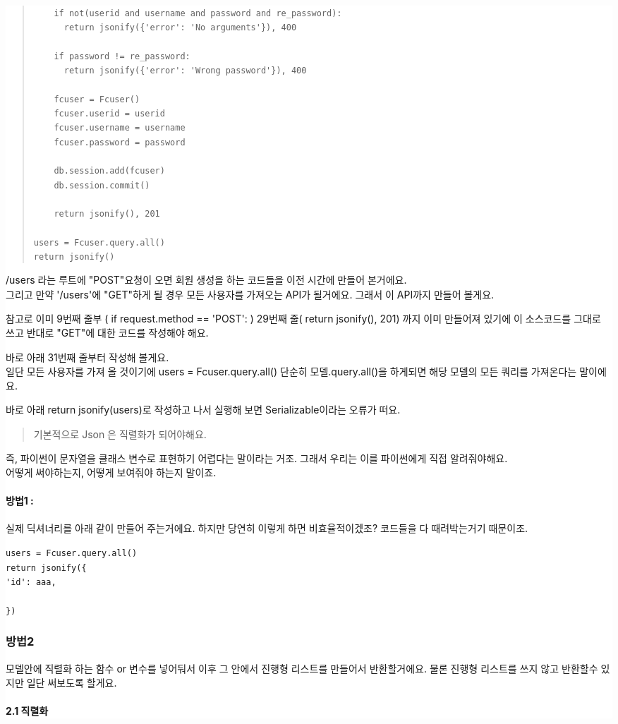 >         if not(userid and username and password and re_password):
>           return jsonify({'error': 'No arguments'}), 400
>         
>         if password != re_password: 
>           return jsonify({'error': 'Wrong password'}), 400
>
>         fcuser = Fcuser()
>         fcuser.userid = userid
>         fcuser.username = username
>         fcuser.password = password
>
>         db.session.add(fcuser)
>         db.session.commit()
>         
>         return jsonify(), 201
>
>     users = Fcuser.query.all()
>     return jsonify()
> ```

/users 라는 루트에 "POST"요청이 오면 회원 생성을 하는 코드들을 이전 시간에 만들어 본거에요.   
그리고 만약 '/users'에 "GET"하게 될 경우 모든 사용자를 가져오는 API가 될거에요. 그래서 이 API까지 만들어 볼게요.   
  
참고로 이미 9번째 줄부 \( if request.method == 'POST': \) 29번째 줄\( return jsonify\(\), 201\) 까지 이미 만들어져 있기에 이 소스코드를 그대로 쓰고 반대로 "GET"에 대한 코드를 작성해야 해요.   
  
바로 아래 31번째 줄부터 작성해 볼게요.   
일단 모든 사용자를 가져 올 것이기에 users = Fcuser.query.all\(\) 단순히 모델.query.all\(\)을 하게되면 해당 모델의 모든 쿼리를 가져온다는 말이에요.   
  
바로 아래 return jsonify\(users\)로 작성하고 나서 실행해 보면 Serializable이라는 오류가 떠요.   


> 기본적으로 Json 은 직렬화가 되어야해요.

즉, 파이썬이 문자열을 클래스 변수로 표현하기 어렵다는 말이라는 거조. 그래서 우리는 이를 파이썬에게 직접 알려줘야해요.   
어떻게 써야하는지, 어떻게 보여줘야 하는지 말이죠.

#### 방법1 : 

실제 딕셔너리를 아래 같이 만들어 주는거에요. 하지만 당연히 이렇게 하면 비효율적이겠조? 코드들을 다 때려박는거기 때문이조.

```text
users = Fcuser.query.all()
return jsonify({
'id': aaa,

})
```

### 방법2 

모델안에 직렬화 하는 함수 or 변수를 넣어둬서 이후 그 안에서 진행형 리스트를 만들어서 반환할거에요. 물론 진행형 리스트를 쓰지 않고 반환할수 있지만 일단 써보도록 할게요. 

#### 2.1 직렬화 

